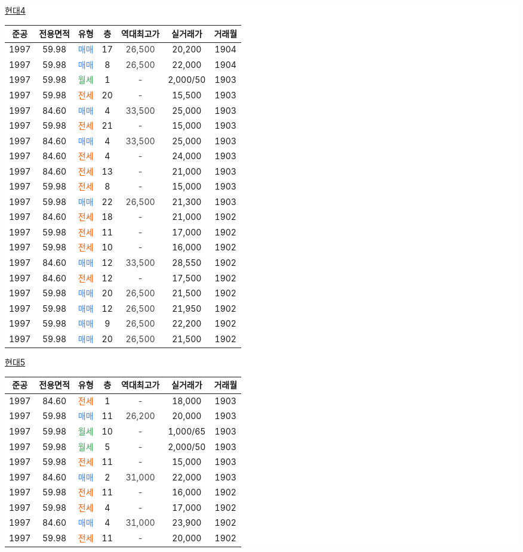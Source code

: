 [현대4](https://search.naver.com/search.naver?query=%EC%9D%B8%EC%B2%9C%EA%B4%91%EC%97%AD%EC%8B%9C+%EC%97%B0%EC%88%98%EA%B5%AC+%EC%98%A5%EB%A0%A8%EB%8F%99+%ED%98%84%EB%8C%804)

|준공|전용면적|유형|층|역대최고가|실거래가|거래월|
|:---:|:---:|:---:|:---:|:---:|:---:|:---:|
|1997|59.98|<span style="color:#4285f3">매매</span>|17|<span style="color:#444444">26,500</span>|20,200|1904|
|1997|59.98|<span style="color:#4285f3">매매</span>|8|<span style="color:#444444">26,500</span>|22,000|1904|
|1997|59.98|<span style="color:#34a853">월세</span>|1|<span style="color:#444444">-</span>|2,000/50|1903|
|1997|59.98|<span style="color:#ff5a00">전세</span>|20|<span style="color:#444444">-</span>|15,500|1903|
|1997|84.60|<span style="color:#4285f3">매매</span>|4|<span style="color:#444444">33,500</span>|25,000|1903|
|1997|59.98|<span style="color:#ff5a00">전세</span>|21|<span style="color:#444444">-</span>|15,000|1903|
|1997|84.60|<span style="color:#4285f3">매매</span>|4|<span style="color:#444444">33,500</span>|25,000|1903|
|1997|84.60|<span style="color:#ff5a00">전세</span>|4|<span style="color:#444444">-</span>|24,000|1903|
|1997|84.60|<span style="color:#ff5a00">전세</span>|13|<span style="color:#444444">-</span>|21,000|1903|
|1997|59.98|<span style="color:#ff5a00">전세</span>|8|<span style="color:#444444">-</span>|15,000|1903|
|1997|59.98|<span style="color:#4285f3">매매</span>|22|<span style="color:#444444">26,500</span>|21,300|1903|
|1997|84.60|<span style="color:#ff5a00">전세</span>|18|<span style="color:#444444">-</span>|21,000|1902|
|1997|59.98|<span style="color:#ff5a00">전세</span>|11|<span style="color:#444444">-</span>|17,000|1902|
|1997|59.98|<span style="color:#ff5a00">전세</span>|10|<span style="color:#444444">-</span>|16,000|1902|
|1997|84.60|<span style="color:#4285f3">매매</span>|12|<span style="color:#444444">33,500</span>|28,550|1902|
|1997|84.60|<span style="color:#ff5a00">전세</span>|12|<span style="color:#444444">-</span>|17,500|1902|
|1997|59.98|<span style="color:#4285f3">매매</span>|20|<span style="color:#444444">26,500</span>|21,500|1902|
|1997|59.98|<span style="color:#4285f3">매매</span>|12|<span style="color:#444444">26,500</span>|21,950|1902|
|1997|59.98|<span style="color:#4285f3">매매</span>|9|<span style="color:#444444">26,500</span>|22,200|1902|
|1997|59.98|<span style="color:#4285f3">매매</span>|20|<span style="color:#444444">26,500</span>|21,500|1902|

[현대5](https://search.naver.com/search.naver?query=%EC%9D%B8%EC%B2%9C%EA%B4%91%EC%97%AD%EC%8B%9C+%EC%97%B0%EC%88%98%EA%B5%AC+%EC%98%A5%EB%A0%A8%EB%8F%99+%ED%98%84%EB%8C%805)

|준공|전용면적|유형|층|역대최고가|실거래가|거래월|
|:---:|:---:|:---:|:---:|:---:|:---:|:---:|
|1997|84.60|<span style="color:#ff5a00">전세</span>|1|<span style="color:#444444">-</span>|18,000|1903|
|1997|59.98|<span style="color:#4285f3">매매</span>|11|<span style="color:#444444">26,200</span>|20,000|1903|
|1997|59.98|<span style="color:#34a853">월세</span>|10|<span style="color:#444444">-</span>|1,000/65|1903|
|1997|59.98|<span style="color:#34a853">월세</span>|5|<span style="color:#444444">-</span>|2,000/50|1903|
|1997|59.98|<span style="color:#ff5a00">전세</span>|11|<span style="color:#444444">-</span>|15,000|1903|
|1997|84.60|<span style="color:#4285f3">매매</span>|2|<span style="color:#444444">31,000</span>|22,000|1903|
|1997|59.98|<span style="color:#ff5a00">전세</span>|11|<span style="color:#444444">-</span>|16,000|1902|
|1997|59.98|<span style="color:#ff5a00">전세</span>|4|<span style="color:#444444">-</span>|17,000|1902|
|1997|84.60|<span style="color:#4285f3">매매</span>|4|<span style="color:#444444">31,000</span>|23,900|1902|
|1997|59.98|<span style="color:#ff5a00">전세</span>|11|<span style="color:#444444">-</span>|20,000|1902|

